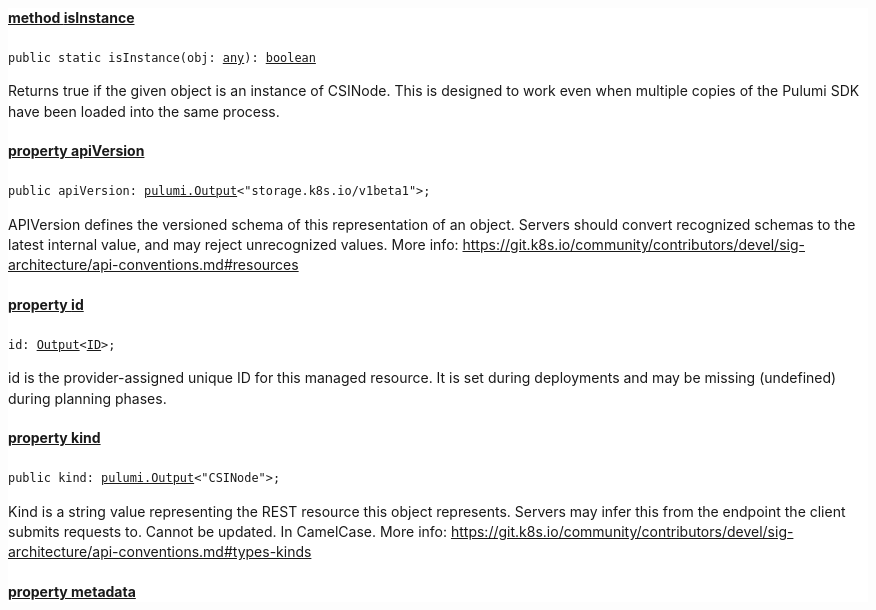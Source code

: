 <h4 class="pdoc-member-header" id="CSINode-isInstance">
<a class="pdoc-child-name" href="https://github.com/pulumi/pulumi-kubernetes/blob/06b2a28c67d64c44c0581b843fb84de5c6bcced2/sdk/nodejs/storage/v1beta1/CSINode.ts#L68">method <b>isInstance</b></a>
</h4>


<pre class="highlight"><code><span class='kd'>public static </span>isInstance(obj: <span class='kd'><a href='https://www.typescriptlang.org/docs/handbook/basic-types.html#any'>any</a></span>): <span class='kd'><a href='https://developer.mozilla.org/en-US/docs/Web/JavaScript/Reference/Global_Objects/Boolean'>boolean</a></span></code></pre>


Returns true if the given object is an instance of CSINode.  This is designed to work even
when multiple copies of the Pulumi SDK have been loaded into the same process.

<h4 class="pdoc-member-header" id="CSINode-apiVersion">
<a class="pdoc-child-name" href="https://github.com/pulumi/pulumi-kubernetes/blob/06b2a28c67d64c44c0581b843fb84de5c6bcced2/sdk/nodejs/storage/v1beta1/CSINode.ts#L26">property <b>apiVersion</b></a>
</h4>

<pre class="highlight"><code><span class='kd'>public </span>apiVersion: <a href='/docs/reference/pkg/nodejs/pulumi/pulumi/#Output'>pulumi.Output</a>&lt;<span class='s2'>"storage.k8s.io/v1beta1"</span>&gt;;</code></pre>

APIVersion defines the versioned schema of this representation of an object. Servers should
convert recognized schemas to the latest internal value, and may reject unrecognized
values. More info:
https://git.k8s.io/community/contributors/devel/sig-architecture/api-conventions.md#resources

<h4 class="pdoc-member-header" id="CSINode-id">
<a class="pdoc-child-name" href="https://github.com/pulumi/pulumi-kubernetes/blob/06b2a28c67d64c44c0581b843fb84de5c6bcced2/sdk/nodejs/storage/v1beta1/CSINode.ts#L19">property <b>id</b></a>
</h4>

<pre class="highlight"><code><span class='kd'></span>id: <a href='/docs/reference/pkg/nodejs/pulumi/pulumi/#Output'>Output</a>&lt;<a href='/docs/reference/pkg/nodejs/pulumi/pulumi/#ID'>ID</a>&gt;;</code></pre>

id is the provider-assigned unique ID for this managed resource.  It is set during
deployments and may be missing (undefined) during planning phases.

<h4 class="pdoc-member-header" id="CSINode-kind">
<a class="pdoc-child-name" href="https://github.com/pulumi/pulumi-kubernetes/blob/06b2a28c67d64c44c0581b843fb84de5c6bcced2/sdk/nodejs/storage/v1beta1/CSINode.ts#L34">property <b>kind</b></a>
</h4>

<pre class="highlight"><code><span class='kd'>public </span>kind: <a href='/docs/reference/pkg/nodejs/pulumi/pulumi/#Output'>pulumi.Output</a>&lt;<span class='s2'>"CSINode"</span>&gt;;</code></pre>

Kind is a string value representing the REST resource this object represents. Servers may
infer this from the endpoint the client submits requests to. Cannot be updated. In
CamelCase. More info:
https://git.k8s.io/community/contributors/devel/sig-architecture/api-conventions.md#types-kinds

<h4 class="pdoc-member-header" id="CSINode-metadata">
<a class="pdoc-child-name" href="https://github.com/pulumi/pulumi-kubernetes/blob/06b2a28c67d64c44c0581b843fb84de5c6bcced2/sdk/nodejs/storage/v1beta1/CSINode.ts#L39">property <b>metadata</b></a>
</h4>
